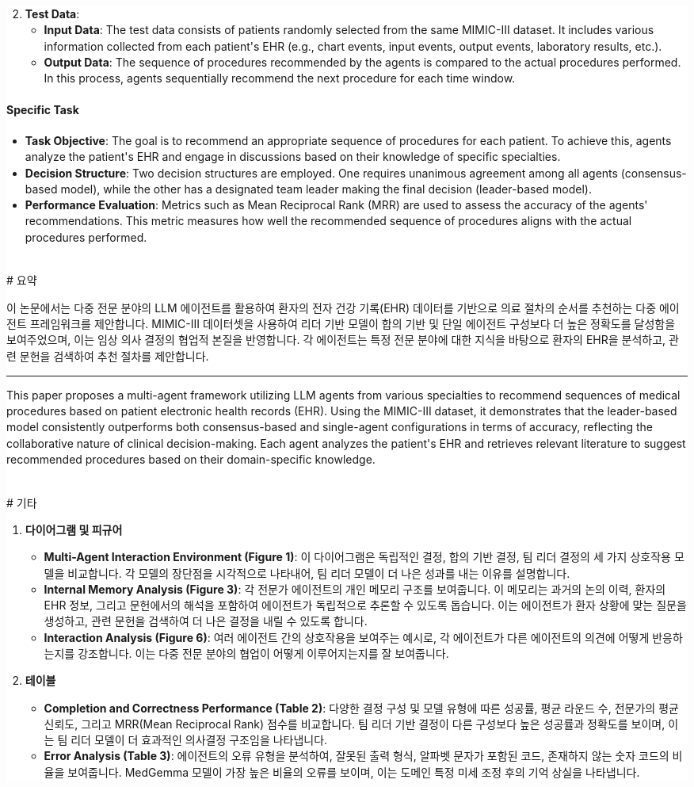2. **Test Data**:
   - **Input Data**: The test data consists of patients randomly selected from the same MIMIC-III dataset. It includes various information collected from each patient's EHR (e.g., chart events, input events, output events, laboratory results, etc.).
   - **Output Data**: The sequence of procedures recommended by the agents is compared to the actual procedures performed. In this process, agents sequentially recommend the next procedure for each time window.

#### Specific Task

- **Task Objective**: The goal is to recommend an appropriate sequence of procedures for each patient. To achieve this, agents analyze the patient's EHR and engage in discussions based on their knowledge of specific specialties.
- **Decision Structure**: Two decision structures are employed. One requires unanimous agreement among all agents (consensus-based model), while the other has a designated team leader making the final decision (leader-based model).
- **Performance Evaluation**: Metrics such as Mean Reciprocal Rank (MRR) are used to assess the accuracy of the agents' recommendations. This metric measures how well the recommended sequence of procedures aligns with the actual procedures performed.

<br/>
# 요약


이 논문에서는 다중 전문 분야의 LLM 에이전트를 활용하여 환자의 전자 건강 기록(EHR) 데이터를 기반으로 의료 절차의 순서를 추천하는 다중 에이전트 프레임워크를 제안합니다. MIMIC-III 데이터셋을 사용하여 리더 기반 모델이 합의 기반 및 단일 에이전트 구성보다 더 높은 정확도를 달성함을 보여주었으며, 이는 임상 의사 결정의 협업적 본질을 반영합니다. 각 에이전트는 특정 전문 분야에 대한 지식을 바탕으로 환자의 EHR을 분석하고, 관련 문헌을 검색하여 추천 절차를 제안합니다.

---

This paper proposes a multi-agent framework utilizing LLM agents from various specialties to recommend sequences of medical procedures based on patient electronic health records (EHR). Using the MIMIC-III dataset, it demonstrates that the leader-based model consistently outperforms both consensus-based and single-agent configurations in terms of accuracy, reflecting the collaborative nature of clinical decision-making. Each agent analyzes the patient's EHR and retrieves relevant literature to suggest recommended procedures based on their domain-specific knowledge.

<br/>
# 기타


1. **다이어그램 및 피규어**
   - **Multi-Agent Interaction Environment (Figure 1)**: 이 다이어그램은 독립적인 결정, 합의 기반 결정, 팀 리더 결정의 세 가지 상호작용 모델을 비교합니다. 각 모델의 장단점을 시각적으로 나타내어, 팀 리더 모델이 더 나은 성과를 내는 이유를 설명합니다.
   - **Internal Memory Analysis (Figure 3)**: 각 전문가 에이전트의 개인 메모리 구조를 보여줍니다. 이 메모리는 과거의 논의 이력, 환자의 EHR 정보, 그리고 문헌에서의 해석을 포함하여 에이전트가 독립적으로 추론할 수 있도록 돕습니다. 이는 에이전트가 환자 상황에 맞는 질문을 생성하고, 관련 문헌을 검색하여 더 나은 결정을 내릴 수 있도록 합니다.
   - **Interaction Analysis (Figure 6)**: 여러 에이전트 간의 상호작용을 보여주는 예시로, 각 에이전트가 다른 에이전트의 의견에 어떻게 반응하는지를 강조합니다. 이는 다중 전문 분야의 협업이 어떻게 이루어지는지를 잘 보여줍니다.

2. **테이블**
   - **Completion and Correctness Performance (Table 2)**: 다양한 결정 구성 및 모델 유형에 따른 성공률, 평균 라운드 수, 전문가의 평균 신뢰도, 그리고 MRR(Mean Reciprocal Rank) 점수를 비교합니다. 팀 리더 기반 결정이 다른 구성보다 높은 성공률과 정확도를 보이며, 이는 팀 리더 모델이 더 효과적인 의사결정 구조임을 나타냅니다.
   - **Error Analysis (Table 3)**: 에이전트의 오류 유형을 분석하여, 잘못된 출력 형식, 알파벳 문자가 포함된 코드, 존재하지 않는 숫자 코드의 비율을 보여줍니다. MedGemma 모델이 가장 높은 비율의 오류를 보이며, 이는 도메인 특정 미세 조정 후의 기억 상실을 나타냅니다.

